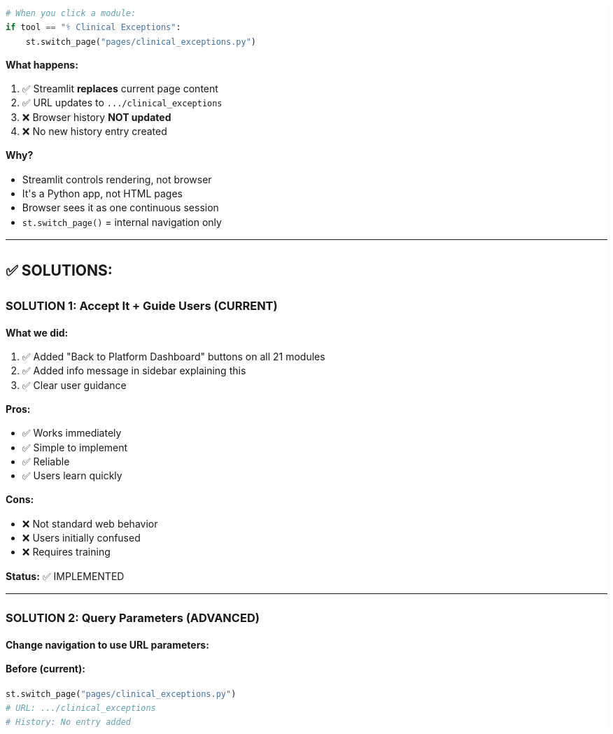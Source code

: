 ```python
# When you click a module:
if tool == "⚕️ Clinical Exceptions":
    st.switch_page("pages/clinical_exceptions.py")
```

**What happens:**
1. ✅ Streamlit **replaces** current page content
2. ✅ URL updates to `.../clinical_exceptions`
3. ❌ Browser history **NOT updated**
4. ❌ No new history entry created

**Why?**
- Streamlit controls rendering, not browser
- It's a Python app, not HTML pages
- Browser sees it as one continuous session
- `st.switch_page()` = internal navigation only

---

## ✅ SOLUTIONS:

### **SOLUTION 1: Accept It + Guide Users (CURRENT)**

**What we did:**
1. ✅ Added "Back to Platform Dashboard" buttons on all 21 modules
2. ✅ Added info message in sidebar explaining this
3. ✅ Clear user guidance

**Pros:**
- ✅ Works immediately
- ✅ Simple to implement
- ✅ Reliable
- ✅ Users learn quickly

**Cons:**
- ❌ Not standard web behavior
- ❌ Users initially confused
- ❌ Requires training

**Status:** ✅ IMPLEMENTED

---

### **SOLUTION 2: Query Parameters (ADVANCED)**

**Change navigation to use URL parameters:**

**Before (current):**
```python
st.switch_page("pages/clinical_exceptions.py")
# URL: .../clinical_exceptions
# History: No entry added
```
